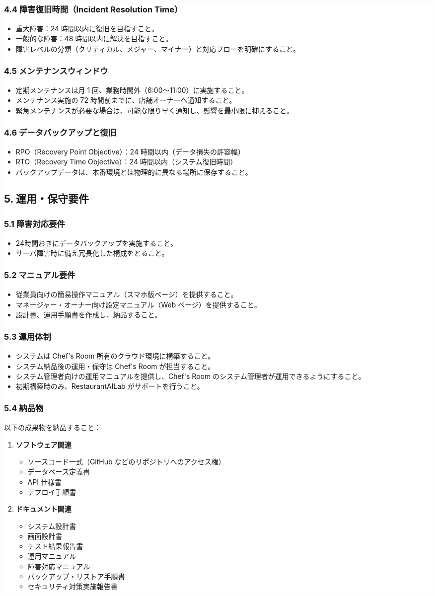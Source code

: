 ### 4.4 障害復旧時間（Incident Resolution Time）

-   重大障害：24 時間以内に復旧を目指すこと。
-   一般的な障害：48 時間以内に解決を目指すこと。
-   障害レベルの分類（クリティカル、メジャー、マイナー）と対応フローを明確にすること。

### 4.5 メンテナンスウィンドウ

-   定期メンテナンスは月 1 回、業務時間外（6:00〜11:00）に実施すること。
-   メンテナンス実施の 72 時間前までに、店舗オーナーへ通知すること。
-   緊急メンテナンスが必要な場合は、可能な限り早く通知し、影響を最小限に抑えること。

### 4.6 データバックアップと復旧

-   RPO（Recovery Point Objective）：24 時間以内（データ損失の許容幅）
-   RTO（Recovery Time Objective）：24 時間以内（システム復旧時間）
-   バックアップデータは、本番環境とは物理的に異なる場所に保存すること。

## 5. 運用・保守要件

### 5.1 障害対応要件

-   24時間おきにデータバックアップを実施すること。
-   サーバ障害時に備え冗長化した構成をとること。

### 5.2 マニュアル要件

-   従業員向けの簡易操作マニュアル（スマホ版ページ）を提供すること。
-   マネージャー・オーナー向け設定マニュアル（Web ページ）を提供すること。
-   設計書、運用手順書を作成し、納品すること。

### 5.3 運用体制

-   システムは Chef's Room 所有のクラウド環境に構築すること。
-   システム納品後の運用・保守は Chef's Room が担当すること。
-   システム管理者向けの運用マニュアルを提供し、Chef's Room のシステム管理者が運用できるようにすること。
-   初期構築時のみ、RestaurantAILab がサポートを行うこと。

### 5.4 納品物

以下の成果物を納品すること：

1. **ソフトウェア関連**

    - ソースコード一式（GitHub などのリポジトリへのアクセス権）
    - データベース定義書
    - API 仕様書
    - デプロイ手順書

2. **ドキュメント関連**

    - システム設計書
    - 画面設計書
    - テスト結果報告書
    - 運用マニュアル
    - 障害対応マニュアル
    - バックアップ・リストア手順書
    - セキュリティ対策実施報告書
